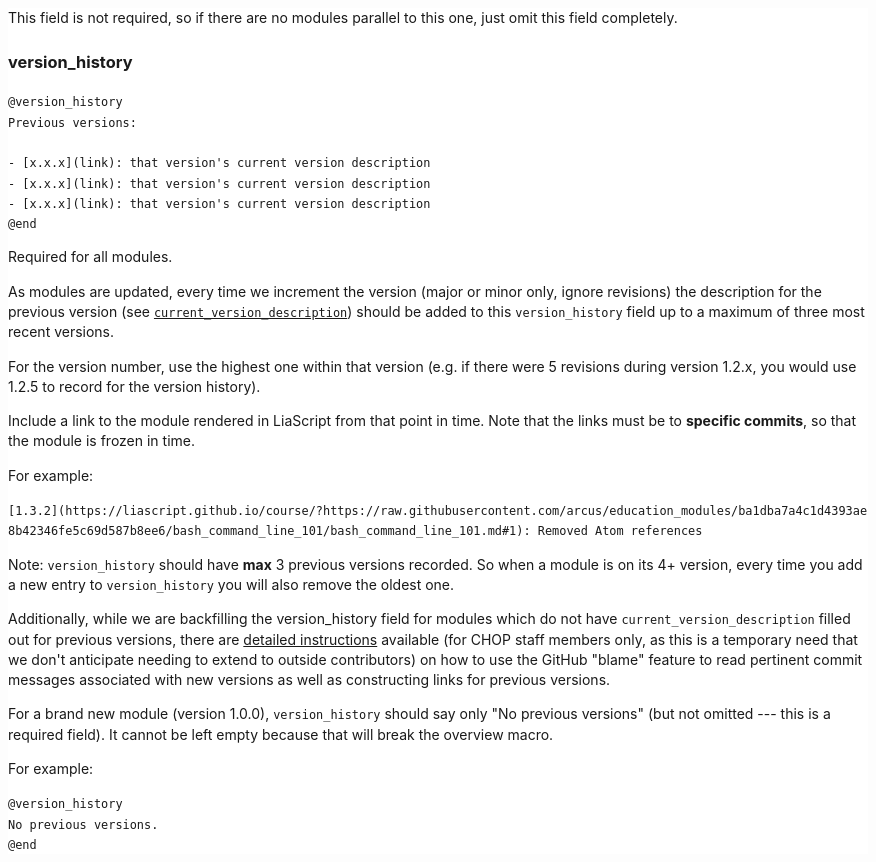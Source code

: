 This field is not required, so if there are no modules parallel to this one, just omit this field completely.

### version\_history

```
@version_history 
Previous versions: 

- [x.x.x](link): that version's current version description
- [x.x.x](link): that version's current version description
- [x.x.x](link): that version's current version description
@end
```

Required for all modules.

As modules are updated, every time we increment the version (major or minor only, ignore revisions) the description for the previous version (see [`current_version_description`](#current_version_description)) should be added to this `version_history` field up to a maximum of three most recent versions.

For the version number, use the highest one within that version (e.g. if there were 5 revisions during version 1.2.x, you would use 1.2.5 to record for the version history).

Include a link to the module rendered in LiaScript from that point in time.  Note that the links must be to **specific commits**, so that the module is frozen in time. 

For example:

```
[1.3.2](https://liascript.github.io/course/?https://raw.githubusercontent.com/arcus/education_modules/ba1dba7a4c1d4393ae8b42346fe5c69d587b8ee6/bash_command_line_101/bash_command_line_101.md#1): Removed Atom references
```

Note: `version_history` should have **max** 3 previous versions recorded. 
So when a module is on its 4+ version, every time you add a new entry to `version_history` you will also remove the oldest one.

Additionally, while we are backfilling the version\_history field for modules which do not have `current_version_description` filled out for previous versions, there are [detailed instructions](https://chop365.sharepoint.com/:w:/r/teams/RSCH-Arcus/Shared%20Documents/Arcus%20Drive/Education/R25/Reconstructing%20Version%20Descriptions.docx?d=w400f6dc02dc745ad89fada5c0277ffdf&csf=1&web=1&e=75kLrP) available (for CHOP staff members only, as this is a temporary need that we don't anticipate needing to extend to outside contributors) on how to use the GitHub "blame" feature to read pertinent commit messages associated with new versions as well as constructing links for previous versions.

For a brand new module (version 1.0.0), `version_history` should say only "No previous versions" (but not omitted --- this is a required field).
It cannot be left empty because that will break the overview macro.

For example:

```
@version_history 
No previous versions.
@end
```
